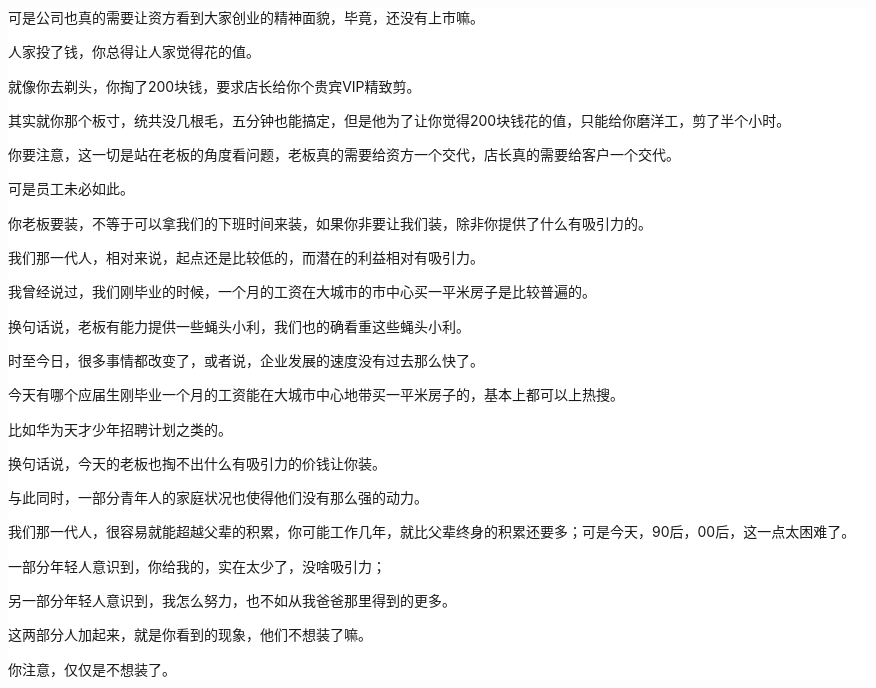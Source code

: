   

可是公司也真的需要让资方看到大家创业的精神面貌，毕竟，还没有上市嘛。

  

人家投了钱，你总得让人家觉得花的值。

  

就像你去剃头，你掏了200块钱，要求店长给你个贵宾VIP精致剪。

  

其实就你那个板寸，统共没几根毛，五分钟也能搞定，但是他为了让你觉得200块钱花的值，只能给你磨洋工，剪了半个小时。

  

你要注意，这一切是站在老板的角度看问题，老板真的需要给资方一个交代，店长真的需要给客户一个交代。

  

可是员工未必如此。

  

你老板要装，不等于可以拿我们的下班时间来装，如果你非要让我们装，除非你提供了什么有吸引力的。

  

我们那一代人，相对来说，起点还是比较低的，而潜在的利益相对有吸引力。

  

我曾经说过，我们刚毕业的时候，一个月的工资在大城市的市中心买一平米房子是比较普遍的。

  

换句话说，老板有能力提供一些蝇头小利，我们也的确看重这些蝇头小利。

  

时至今日，很多事情都改变了，或者说，企业发展的速度没有过去那么快了。

  

今天有哪个应届生刚毕业一个月的工资能在大城市中心地带买一平米房子的，基本上都可以上热搜。

  

比如华为天才少年招聘计划之类的。

  

换句话说，今天的老板也掏不出什么有吸引力的价钱让你装。

  

与此同时，一部分青年人的家庭状况也使得他们没有那么强的动力。

  

我们那一代人，很容易就能超越父辈的积累，你可能工作几年，就比父辈终身的积累还要多；可是今天，90后，00后，这一点太困难了。

  

一部分年轻人意识到，你给我的，实在太少了，没啥吸引力；

另一部分年轻人意识到，我怎么努力，也不如从我爸爸那里得到的更多。

  

这两部分人加起来，就是你看到的现象，他们不想装了嘛。

  

你注意，仅仅是不想装了。
